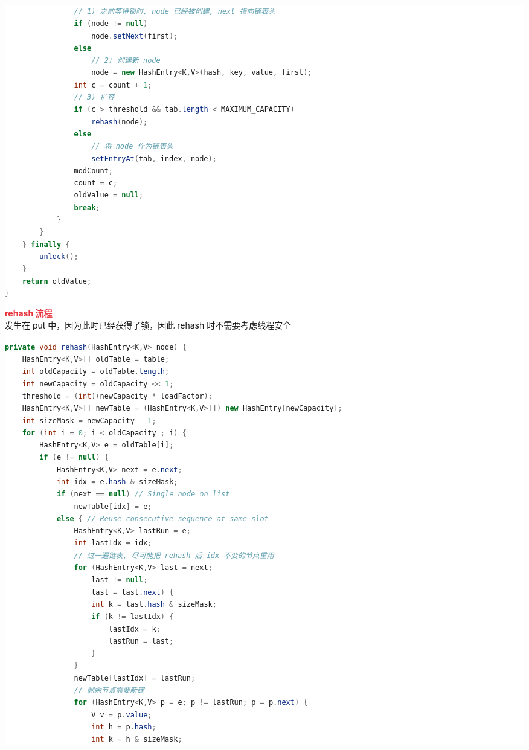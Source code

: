 ```java
				// 1) 之前等待锁时, node 已经被创建, next 指向链表头
				if (node != null)
					node.setNext(first);
				else
					// 2) 创建新 node
					node = new HashEntry<K,V>(hash, key, value, first);
				int c = count + 1;
				// 3) 扩容
				if (c > threshold && tab.length < MAXIMUM_CAPACITY)
					rehash(node);
                else
					// 将 node 作为链表头
					setEntryAt(tab, index, node);
				modCount;
				count = c;
				oldValue = null;
				break;
			}
		}
	} finally {
		unlock();
	}
	return oldValue;
}
```

**<font style="color:#E8323C;">rehash 流程</font>**  
发生在 put 中，因为此时已经获得了锁，因此 rehash 时不需要考虑线程安全  


```java
private void rehash(HashEntry<K,V> node) {
	HashEntry<K,V>[] oldTable = table;
	int oldCapacity = oldTable.length;
    int newCapacity = oldCapacity << 1;
	threshold = (int)(newCapacity * loadFactor);
	HashEntry<K,V>[] newTable = (HashEntry<K,V>[]) new HashEntry[newCapacity];
	int sizeMask = newCapacity - 1;
	for (int i = 0; i < oldCapacity ; i) {
		HashEntry<K,V> e = oldTable[i];
		if (e != null) {
			HashEntry<K,V> next = e.next;
			int idx = e.hash & sizeMask;
			if (next == null) // Single node on list
				newTable[idx] = e;
			else { // Reuse consecutive sequence at same slot
				HashEntry<K,V> lastRun = e;
                int lastIdx = idx;
				// 过一遍链表, 尽可能把 rehash 后 idx 不变的节点重用
				for (HashEntry<K,V> last = next;
					last != null;
					last = last.next) {
					int k = last.hash & sizeMask;
					if (k != lastIdx) {
						lastIdx = k;
						lastRun = last;
					}
				}
				newTable[lastIdx] = lastRun;
				// 剩余节点需要新建
				for (HashEntry<K,V> p = e; p != lastRun; p = p.next) {
					V v = p.value;
					int h = p.hash;
					int k = h & sizeMask;
```